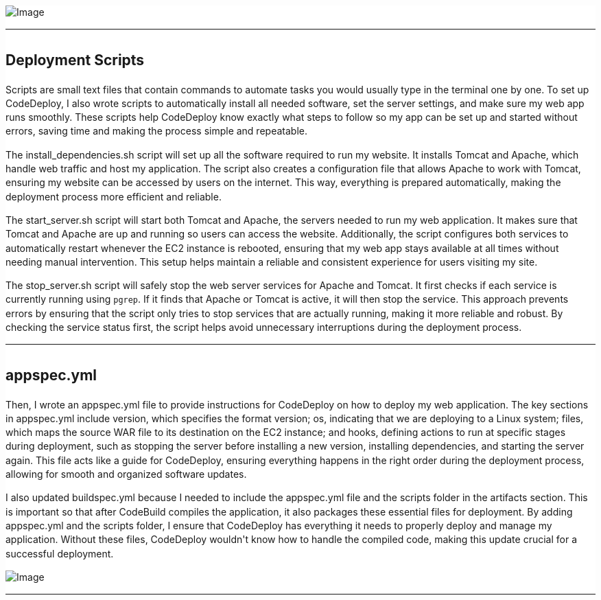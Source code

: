 ![Image](http://learn.nextwork.org/blissful_yellow_calm_donkey/uploads/aws-devops-codedeploy-updated_val-5)

---

## Deployment Scripts

Scripts are small text files that contain commands to automate tasks you would usually type in the terminal one by one. To set up CodeDeploy, I also wrote scripts to automatically install all needed software, set the server settings, and make sure my web app runs smoothly. These scripts help CodeDeploy know exactly what steps to follow so my app can be set up and started without errors, saving time and making the process simple and repeatable.

The install_dependencies.sh script will set up all the software required to run my website. It installs Tomcat and Apache, which handle web traffic and host my application. The script also creates a configuration file that allows Apache to work with Tomcat, ensuring my website can be accessed by users on the internet. This way, everything is prepared automatically, making the deployment process more efficient and reliable.

The start_server.sh script will start both Tomcat and Apache, the servers needed to run my web application. It makes sure that Tomcat and Apache are up and running so users can access the website. Additionally, the script configures both services to automatically restart whenever the EC2 instance is rebooted, ensuring that my web app stays available at all times without needing manual intervention. This setup helps maintain a reliable and consistent experience for users visiting my site.

The stop_server.sh script will safely stop the web server services for Apache and Tomcat. It first checks if each service is currently running using `pgrep`. If it finds that Apache or Tomcat is active, it will then stop the service. This approach prevents errors by ensuring that the script only tries to stop services that are actually running, making it more reliable and robust. By checking the service status first, the script helps avoid unnecessary interruptions during the deployment process.

---

## appspec.yml

Then, I wrote an appspec.yml file to provide instructions for CodeDeploy on how to deploy my web application. The key sections in appspec.yml include version, which specifies the format version; os, indicating that we are deploying to a Linux system; files, which maps the source WAR file to its destination on the EC2 instance; and hooks, defining actions to run at specific stages during deployment, such as stopping the server before installing a new version, installing dependencies, and starting the server again. This file acts like a guide for CodeDeploy, ensuring everything happens in the right order during the deployment process, allowing for smooth and organized software updates.

I also updated buildspec.yml because I needed to include the appspec.yml file and the scripts folder in the artifacts section. This is important so that after CodeBuild compiles the application, it also packages these essential files for deployment. By adding appspec.yml and the scripts folder, I ensure that CodeDeploy has everything it needs to properly deploy and manage my application. Without these files, CodeDeploy wouldn't know how to handle the compiled code, making this update crucial for a successful deployment.

![Image](http://learn.nextwork.org/blissful_yellow_calm_donkey/uploads/aws-devops-codedeploy-updated_val-12)

---
